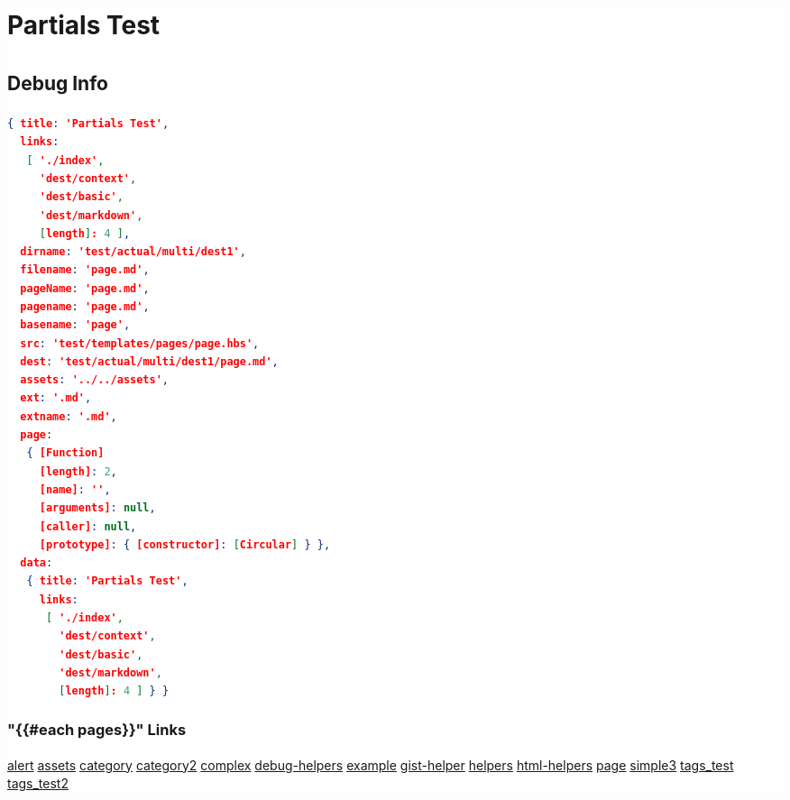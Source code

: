 # Partials Test

## Debug Info

``` json
{ title: 'Partials Test',
  links: 
   [ './index',
     'dest/context',
     'dest/basic',
     'dest/markdown',
     [length]: 4 ],
  dirname: 'test/actual/multi/dest1',
  filename: 'page.md',
  pageName: 'page.md',
  pagename: 'page.md',
  basename: 'page',
  src: 'test/templates/pages/page.hbs',
  dest: 'test/actual/multi/dest1/page.md',
  assets: '../../assets',
  ext: '.md',
  extname: '.md',
  page: 
   { [Function]
     [length]: 2,
     [name]: '',
     [arguments]: null,
     [caller]: null,
     [prototype]: { [constructor]: [Circular] } },
  data: 
   { title: 'Partials Test',
     links: 
      [ './index',
        'dest/context',
        'dest/basic',
        'dest/markdown',
        [length]: 4 ] } }
```

### "{{#each pages}}" Links
[alert](alert.md)
[assets](assets.md)
[category](category.md)
[category2](category2.md)
[complex](complex.md)
[debug-helpers](debug-helpers.md)
[example](example.md)
[gist-helper](gist-helper.md)
[helpers](helpers.md)
[html-helpers](html-helpers.md)
[page](page.md)
[simple3](simple3.md)
[tags_test](tags_test.md)
[tags_test2](tags_test2.md)
